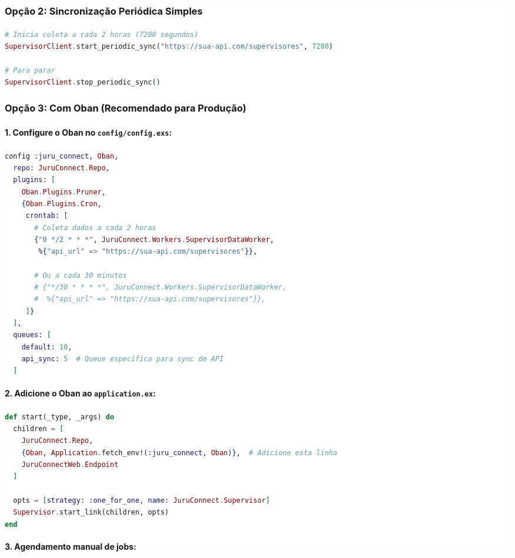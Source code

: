 ### Opção 2: Sincronização Periódica Simples

```elixir
# Inicia coleta a cada 2 horas (7200 segundos)
SupervisorClient.start_periodic_sync("https://sua-api.com/supervisores", 7200)

# Para parar
SupervisorClient.stop_periodic_sync()
```

### Opção 3: Com Oban (Recomendado para Produção)

#### 1. Configure o Oban no `config/config.exs`:

```elixir
config :juru_connect, Oban,
  repo: JuruConnect.Repo,
  plugins: [
    Oban.Plugins.Pruner,
    {Oban.Plugins.Cron,
     crontab: [
       # Coleta dados a cada 2 horas
       {"0 */2 * * *", JuruConnect.Workers.SupervisorDataWorker, 
        %{"api_url" => "https://sua-api.com/supervisores"}},
       
       # Ou a cada 30 minutos
       # {"*/30 * * * *", JuruConnect.Workers.SupervisorDataWorker, 
       #  %{"api_url" => "https://sua-api.com/supervisores"}},
     ]}
  ],
  queues: [
    default: 10,
    api_sync: 5  # Queue específica para sync de API
  ]
```

#### 2. Adicione o Oban ao `application.ex`:

```elixir
def start(_type, _args) do
  children = [
    JuruConnect.Repo,
    {Oban, Application.fetch_env!(:juru_connect, Oban)},  # Adicione esta linha
    JuruConnectWeb.Endpoint
  ]
  
  opts = [strategy: :one_for_one, name: JuruConnect.Supervisor]
  Supervisor.start_link(children, opts)
end
```

#### 3. Agendamento manual de jobs:
